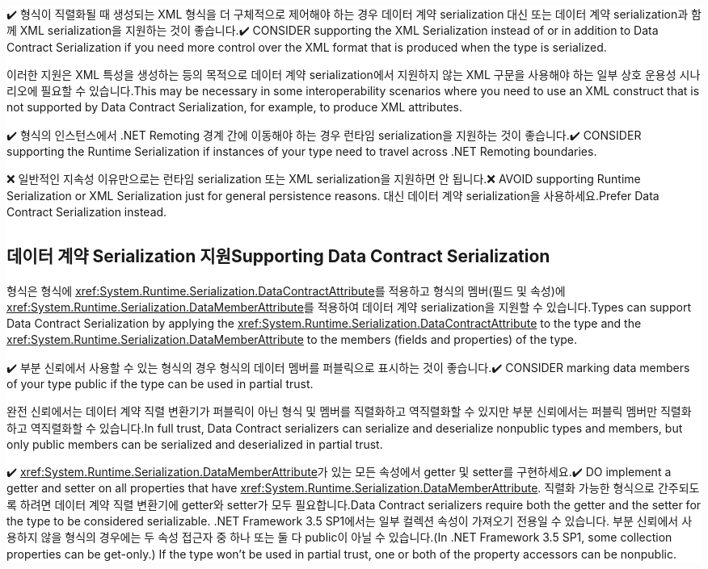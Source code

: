  <span data-ttu-id="fa533-122">✔️ 형식이 직렬화될 때 생성되는 XML 형식을 더 구체적으로 제어해야 하는 경우 데이터 계약 serialization 대신 또는 데이터 계약 serialization과 함께 XML serialization을 지원하는 것이 좋습니다.</span><span class="sxs-lookup"><span data-stu-id="fa533-122">✔️ CONSIDER supporting the XML Serialization instead of or in addition to Data Contract Serialization if you need more control over the XML format that is produced when the type is serialized.</span></span>

 <span data-ttu-id="fa533-123">이러한 지원은 XML 특성을 생성하는 등의 목적으로 데이터 계약 serialization에서 지원하지 않는 XML 구문을 사용해야 하는 일부 상호 운용성 시나리오에 필요할 수 있습니다.</span><span class="sxs-lookup"><span data-stu-id="fa533-123">This may be necessary in some interoperability scenarios where you need to use an XML construct that is not supported by Data Contract Serialization, for example, to produce XML attributes.</span></span>

 <span data-ttu-id="fa533-124">✔️ 형식의 인스턴스에서 .NET Remoting 경계 간에 이동해야 하는 경우 런타임 serialization을 지원하는 것이 좋습니다.</span><span class="sxs-lookup"><span data-stu-id="fa533-124">✔️ CONSIDER supporting the Runtime Serialization if instances of your type need to travel across .NET Remoting boundaries.</span></span>

 <span data-ttu-id="fa533-125">❌ 일반적인 지속성 이유만으로는 런타임 serialization 또는 XML serialization을 지원하면 안 됩니다.</span><span class="sxs-lookup"><span data-stu-id="fa533-125">❌ AVOID supporting Runtime Serialization or XML Serialization just for general persistence reasons.</span></span> <span data-ttu-id="fa533-126">대신 데이터 계약 serialization을 사용하세요.</span><span class="sxs-lookup"><span data-stu-id="fa533-126">Prefer Data Contract Serialization instead.</span></span>

## <a name="supporting-data-contract-serialization"></a><span data-ttu-id="fa533-127">데이터 계약 Serialization 지원</span><span class="sxs-lookup"><span data-stu-id="fa533-127">Supporting Data Contract Serialization</span></span>

 <span data-ttu-id="fa533-128">형식은 형식에 <xref:System.Runtime.Serialization.DataContractAttribute>를 적용하고 형식의 멤버(필드 및 속성)에 <xref:System.Runtime.Serialization.DataMemberAttribute>를 적용하여 데이터 계약 serialization을 지원할 수 있습니다.</span><span class="sxs-lookup"><span data-stu-id="fa533-128">Types can support Data Contract Serialization by applying the <xref:System.Runtime.Serialization.DataContractAttribute> to the type and the <xref:System.Runtime.Serialization.DataMemberAttribute> to the members (fields and properties) of the type.</span></span>

 <span data-ttu-id="fa533-129">✔️ 부분 신뢰에서 사용할 수 있는 형식의 경우 형식의 데이터 멤버를 퍼블릭으로 표시하는 것이 좋습니다.</span><span class="sxs-lookup"><span data-stu-id="fa533-129">✔️ CONSIDER marking data members of your type public if the type can be used in partial trust.</span></span>

 <span data-ttu-id="fa533-130">완전 신뢰에서는 데이터 계약 직렬 변환기가 퍼블릭이 아닌 형식 및 멤버를 직렬화하고 역직렬화할 수 있지만 부분 신뢰에서는 퍼블릭 멤버만 직렬화하고 역직렬화할 수 있습니다.</span><span class="sxs-lookup"><span data-stu-id="fa533-130">In full trust, Data Contract serializers can serialize and deserialize nonpublic types and members, but only public members can be serialized and deserialized in partial trust.</span></span>

 <span data-ttu-id="fa533-131">✔️ <xref:System.Runtime.Serialization.DataMemberAttribute>가 있는 모든 속성에서 getter 및 setter를 구현하세요.</span><span class="sxs-lookup"><span data-stu-id="fa533-131">✔️ DO implement a getter and setter on all properties that have <xref:System.Runtime.Serialization.DataMemberAttribute>.</span></span> <span data-ttu-id="fa533-132">직렬화 가능한 형식으로 간주되도록 하려면 데이터 계약 직렬 변환기에 getter와 setter가 모두 필요합니다.</span><span class="sxs-lookup"><span data-stu-id="fa533-132">Data Contract serializers require both the getter and the setter for the type to be considered serializable.</span></span> <span data-ttu-id="fa533-133">.NET Framework 3.5 SP1에서는 일부 컬렉션 속성이 가져오기 전용일 수 있습니다. 부분 신뢰에서 사용하지 않을 형식의 경우에는 두 속성 접근자 중 하나 또는 둘 다 public이 아닐 수 있습니다.</span><span class="sxs-lookup"><span data-stu-id="fa533-133">(In .NET Framework 3.5 SP1, some collection properties can be get-only.) If the type won’t be used in partial trust, one or both of the property accessors can be nonpublic.</span></span>
